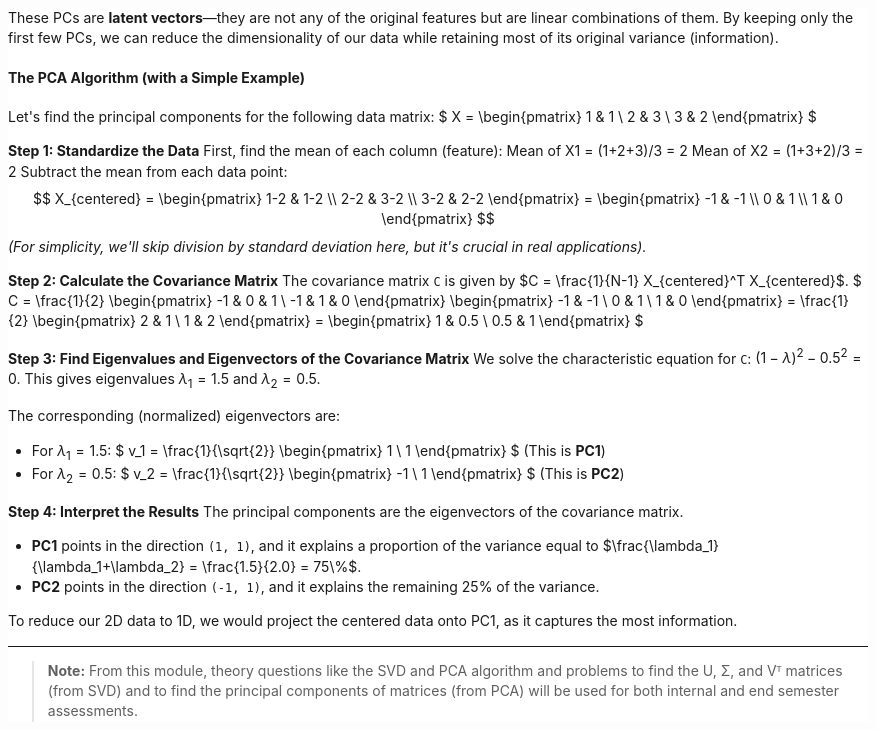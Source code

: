 These PCs are **latent vectors**—they are not any of the original features but are linear combinations of them. By keeping only the first few PCs, we can reduce the dimensionality of our data while retaining most of its original variance (information).



#### The PCA Algorithm (with a Simple Example)

Let's find the principal components for the following data matrix:
$ X = \begin{pmatrix} 1 & 1 \\ 2 & 3 \\ 3 & 2 \end{pmatrix} $

**Step 1: Standardize the Data**
First, find the mean of each column (feature):
Mean of X1 = (1+2+3)/3 = 2
Mean of X2 = (1+3+2)/3 = 2
Subtract the mean from each data point:
$$ X_{centered} = \begin{pmatrix} 1-2 & 1-2 \\ 2-2 & 3-2 \\ 3-2 & 2-2 \end{pmatrix} = \begin{pmatrix} -1 & -1 \\ 0 & 1 \\ 1 & 0 \end{pmatrix} $$
*(For simplicity, we'll skip division by standard deviation here, but it's crucial in real applications).*

**Step 2: Calculate the Covariance Matrix**
The covariance matrix `C` is given by $C = \frac{1}{N-1} X_{centered}^T X_{centered}$.
$ C = \frac{1}{2} \begin{pmatrix} -1 & 0 & 1 \\ -1 & 1 & 0 \end{pmatrix} \begin{pmatrix} -1 & -1 \\ 0 & 1 \\ 1 & 0 \end{pmatrix} = \frac{1}{2} \begin{pmatrix} 2 & 1 \\ 1 & 2 \end{pmatrix} = \begin{pmatrix} 1 & 0.5 \\ 0.5 & 1 \end{pmatrix} $

**Step 3: Find Eigenvalues and Eigenvectors of the Covariance Matrix**
We solve the characteristic equation for `C`: $(1-\lambda)^2 - 0.5^2 = 0$.
This gives eigenvalues $\lambda_1 = 1.5$ and $\lambda_2 = 0.5$.

The corresponding (normalized) eigenvectors are:
*   For $\lambda_1 = 1.5$: $ v_1 = \frac{1}{\sqrt{2}} \begin{pmatrix} 1 \\ 1 \end{pmatrix} $ (This is **PC1**)
*   For $\lambda_2 = 0.5$: $ v_2 = \frac{1}{\sqrt{2}} \begin{pmatrix} -1 \\ 1 \end{pmatrix} $ (This is **PC2**)

**Step 4: Interpret the Results**
The principal components are the eigenvectors of the covariance matrix.
*   **PC1** points in the direction `(1, 1)`, and it explains a proportion of the variance equal to $\frac{\lambda_1}{\lambda_1+\lambda_2} = \frac{1.5}{2.0} = 75\%$.
*   **PC2** points in the direction `(-1, 1)`, and it explains the remaining $25\%$ of the variance.

To reduce our 2D data to 1D, we would project the centered data onto PC1, as it captures the most information.

---

> **Note:** From this module, theory questions like the SVD and PCA algorithm and problems to find the U, Σ, and Vᵀ matrices (from SVD) and to find the principal components of matrices (from PCA) will be used for both internal and end semester assessments.
